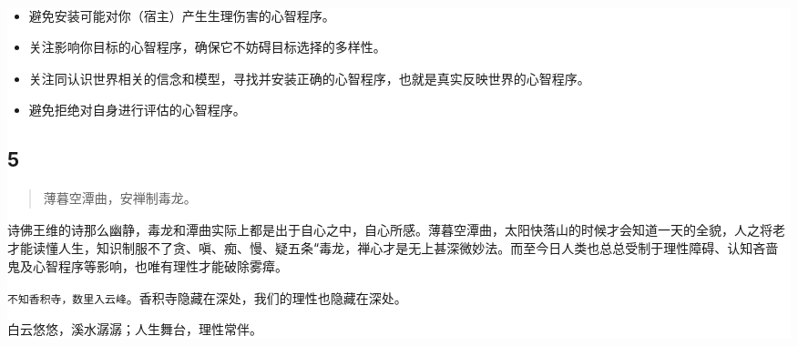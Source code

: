 - 避免安装可能对你（宿主）产生生理伤害的心智程序。

- 关注影响你目标的心智程序，确保它不妨碍目标选择的多样性。

- 关注同认识世界相关的信念和模型，寻找并安装正确的心智程序，也就是真实反映世界的心智程序。

- 避免拒绝对自身进行评估的心智程序。

## 5

> 薄暮空潭曲，安禅制毒龙。

诗佛王维的诗那么幽静，毒龙和潭曲实际上都是出于自心之中，自心所感。薄暮空潭曲，太阳快落山的时候才会知道一天的全貌，人之将老才能读懂人生，知识制服不了贪、嗔、痴、慢、疑五条“毒龙，禅心才是无上甚深微妙法。而至今日人类也总总受制于理性障碍、认知吝啬鬼及心智程序等影响，也唯有理性才能破除雾瘴。

`不知香积寺，数里入云峰`。香积寺隐藏在深处，我们的理性也隐藏在深处。

白云悠悠，溪水潺潺；人生舞台，理性常伴。
